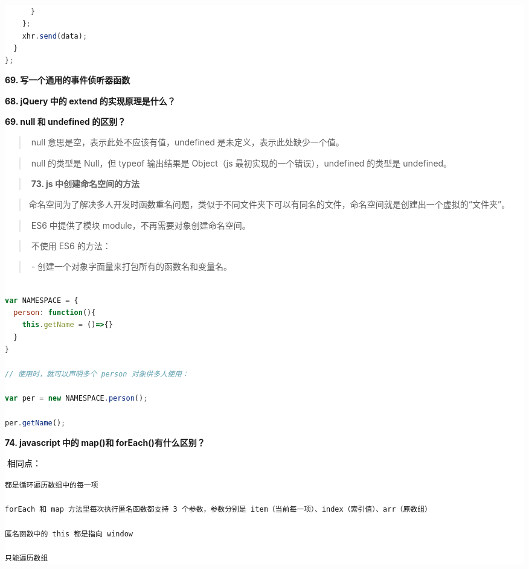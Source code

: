 ```js
      }
    };
    xhr.send(data);
  }
};
```
**69. 写一个通用的事件侦听器函数**

>

**68. jQuery 中的 extend 的实现原理是什么？**

>

**69. null 和 undefined 的区别？**

> ​ null 意思是空，表示此处不应该有值，undefined 是未定义，表示此处缺少一个值。

> ​ null 的类型是 Null，但 typeof 输出结果是 Object（js 最初实现的一个错误），undefined 的类型是 undefined。

> ​
**73. js 中创建命名空间的方法**

> ​ 命名空间为了解决多人开发时函数重名问题，类似于不同文件夹下可以有同名的文件，命名空间就是创建出一个虚拟的“文件夹”。

> ​ ES6 中提供了模块 module，不再需要对象创建命名空间。

> ​ 不使用 ES6 的方法：

> ​ \- 创建一个对象字面量来打包所有的函数名和变量名。

```js

var NAMESPACE = {
  person: function(){
    this.getName = ()=>{}
  }
}

// 使用时，就可以声明多个 person 对象供多人使用：

var per = new NAMESPACE.person();

per.getName();

```

**74. javascript 中的 map()和 forEach()有什么区别？**

​ 相同点：

    都是循环遍历数组中的每一项

    forEach 和 map 方法里每次执行匿名函数都支持 3 个参数，参数分别是 item（当前每一项）、index（索引值）、arr（原数组）

    匿名函数中的 this 都是指向 window

    只能遍历数组
